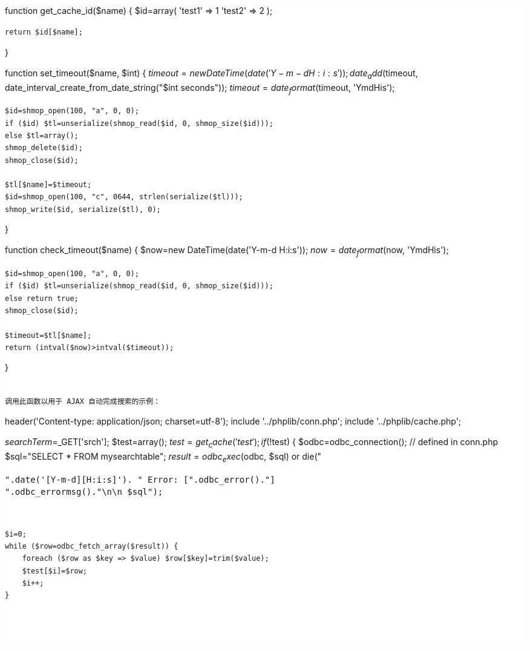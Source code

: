 function get_cache_id($name) {
    $id=array(  'test1' => 1
                'test2' => 2
                );

    return $id[$name];
}

function set_timeout($name, $int) {
    $timeout=new DateTime(date('Y-m-d H:i:s'));
    date_add($timeout, date_interval_create_from_date_string("$int seconds"));
    $timeout=date_format($timeout, 'YmdHis');

    $id=shmop_open(100, "a", 0, 0);
    if ($id) $tl=unserialize(shmop_read($id, 0, shmop_size($id)));
    else $tl=array();
    shmop_delete($id);
    shmop_close($id);

    $tl[$name]=$timeout;
    $id=shmop_open(100, "c", 0644, strlen(serialize($tl)));
    shmop_write($id, serialize($tl), 0);
}

function check_timeout($name) {
    $now=new DateTime(date('Y-m-d H:i:s'));
    $now=date_format($now, 'YmdHis');

    $id=shmop_open(100, "a", 0, 0);
    if ($id) $tl=unserialize(shmop_read($id, 0, shmop_size($id)));
    else return true;
    shmop_close($id);

    $timeout=$tl[$name];
    return (intval($now)>intval($timeout));
} 
```

调用此函数以用于 AJAX 自动完成搜索的示例：

```
header('Content-type: application/json; charset=utf-8');
include '../phplib/conn.php';
include '../phplib/cache.php';

$searchTerm=$_GET['srch'];
$test=array();
$test=get_cache('test');
if (!$test) {
    $odbc=odbc_connection(); // defined in conn.php
    $sql="SELECT * FROM mysearchtable";
    $result=odbc_exec($odbc, $sql) or
        die("<pre>".date('[Y-m-d][H:i:s]').
        " Error: [".odbc_error()."] ".odbc_errormsg()."\n\n $sql");

    $i=0;
    while ($row=odbc_fetch_array($result)) {
        foreach ($row as $key => $value) $row[$key]=trim($value);
        $test[$i]=$row;
        $i++;
    }
